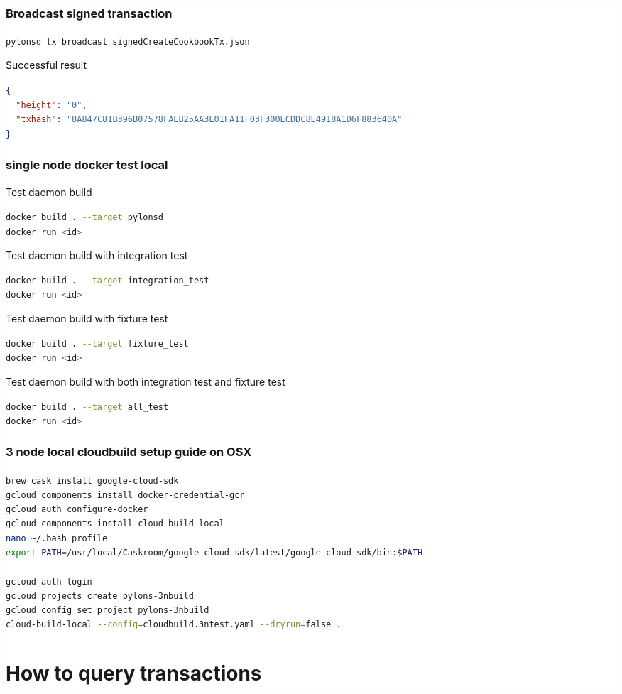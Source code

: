 ### Broadcast signed transaction
```sh
pylonsd tx broadcast signedCreateCookbookTx.json
```

Successful result
```json
{
  "height": "0",
  "txhash": "8A847C81B396B07578FAEB25AA3E01FA11F03F300ECDDC8E4918A1D6F883640A"
}
```

### single node docker test local

Test daemon build
```sh
docker build . --target pylonsd
docker run <id>
```
Test daemon build with integration test
```sh
docker build . --target integration_test
docker run <id>
```
Test daemon build with fixture test
```sh
docker build . --target fixture_test
docker run <id>
```
Test daemon build with both integration test and fixture test
```sh
docker build . --target all_test
docker run <id>
```

### 3 node local cloudbuild setup guide on OSX

```sh
brew cask install google-cloud-sdk
gcloud components install docker-credential-gcr
gcloud auth configure-docker
gcloud components install cloud-build-local
nano ~/.bash_profile
export PATH=/usr/local/Caskroom/google-cloud-sdk/latest/google-cloud-sdk/bin:$PATH

gcloud auth login
gcloud projects create pylons-3nbuild
gcloud config set project pylons-3nbuild
cloud-build-local --config=cloudbuild.3ntest.yaml --dryrun=false .
```

# How to query transactions
